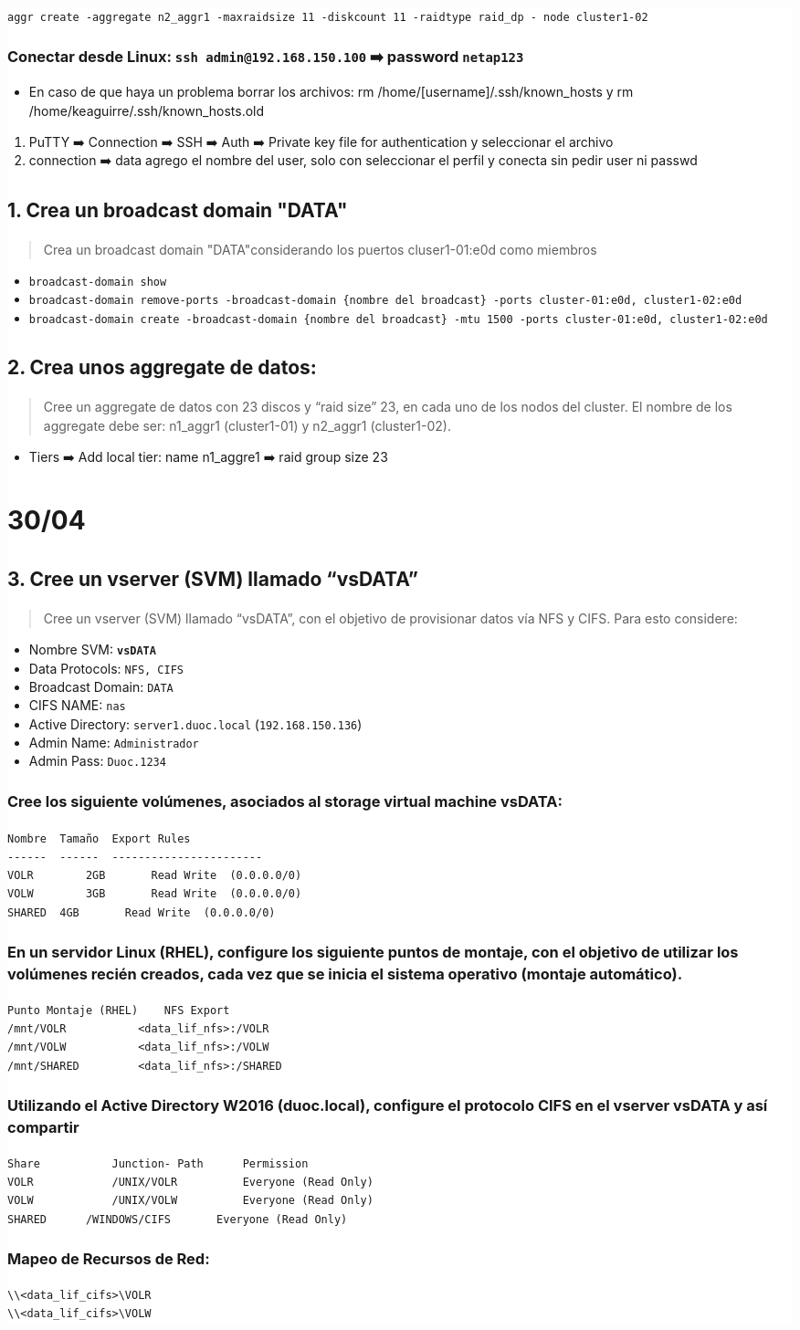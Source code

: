  ```aggr create -aggregate n2_aggr1 -maxraidsize 11 -diskcount 11 -raidtype raid_dp - node cluster1-02```
### Conectar desde Linux: ```ssh admin@192.168.150.100``` ➡️ password ```netap123```
  - En caso de que haya un problema borrar los archivos: rm /home/[username]/.ssh/known_hosts y rm /home/keaguirre/.ssh/known_hosts.old

1. PuTTY ➡️ Connection ➡️ SSH ➡️ Auth ➡️ Private key file for authentication y seleccionar el archivo
2. connection ➡️ data agrego el nombre del user, solo con seleccionar el perfil y conecta sin pedir user ni passwd

## 1. Crea un broadcast domain "DATA"
> Crea un broadcast domain "DATA"considerando los puertos cluser1-01:e0d como miembros
  - ```broadcast-domain show```
  - ```broadcast-domain remove-ports -broadcast-domain {nombre del broadcast} -ports cluster-01:e0d, cluster1-02:e0d```
  - ```broadcast-domain create -broadcast-domain {nombre del broadcast} -mtu 1500 -ports cluster-01:e0d, cluster1-02:e0d```

## 2.  **Crea unos aggregate de datos:**
> Cree un aggregate de datos con 23 discos y “raid size” 23, en cada uno de los nodos del cluster.  El nombre de los aggregate debe ser: n1_aggr1 (cluster1-01) y n2_aggr1 (cluster1-02).
- Tiers ➡️ Add local tier: name n1_aggre1 ➡️ raid group size 23


# 30/04
## 3. Cree un vserver (SVM) llamado “vsDATA”
> Cree un vserver (SVM) llamado “vsDATA”, con el objetivo de provisionar datos vía NFS y CIFS. Para esto considere:
- Nombre SVM: **```vsDATA```**
- Data Protocols: ```NFS, CIFS```
- Broadcast Domain: ```DATA```
- CIFS NAME: ```nas```
- Active Directory: ```server1.duoc.local``` (```192.168.150.136```)
- Admin Name:	```Administrador```
- Admin Pass: ```Duoc.1234```

### Cree los siguiente volúmenes, asociados al storage virtual machine vsDATA:
```	
Nombre  Tamaño  Export Rules
------  ------  -----------------------	                  
VOLR		2GB		  Read Write  (0.0.0.0/0)      
VOLW		3GB		  Read Write  (0.0.0.0/0)         
SHARED	4GB		  Read Write  (0.0.0.0/0)        
```

### En un servidor Linux (RHEL), configure los siguiente puntos de montaje, con el objetivo de utilizar los volúmenes recién creados, cada vez que se inicia el sistema operativo (montaje automático).
```
Punto Montaje (RHEL)	NFS Export
/mnt/VOLR			<data_lif_nfs>:/VOLR
/mnt/VOLW			<data_lif_nfs>:/VOLW
/mnt/SHARED			<data_lif_nfs>:/SHARED
```
### Utilizando el Active Directory W2016 (duoc.local), configure el protocolo CIFS en el vserver vsDATA y así compartir  
```
Share			Junction- Path		Permission
VOLR			/UNIX/VOLR			Everyone (Read Only)
VOLW			/UNIX/VOLW			Everyone (Read Only)
SHARED		/WINDOWS/CIFS		Everyone (Read Only)
```
### Mapeo de Recursos de Red:
```
\\<data_lif_cifs>\VOLR
\\<data_lif_cifs>\VOLW